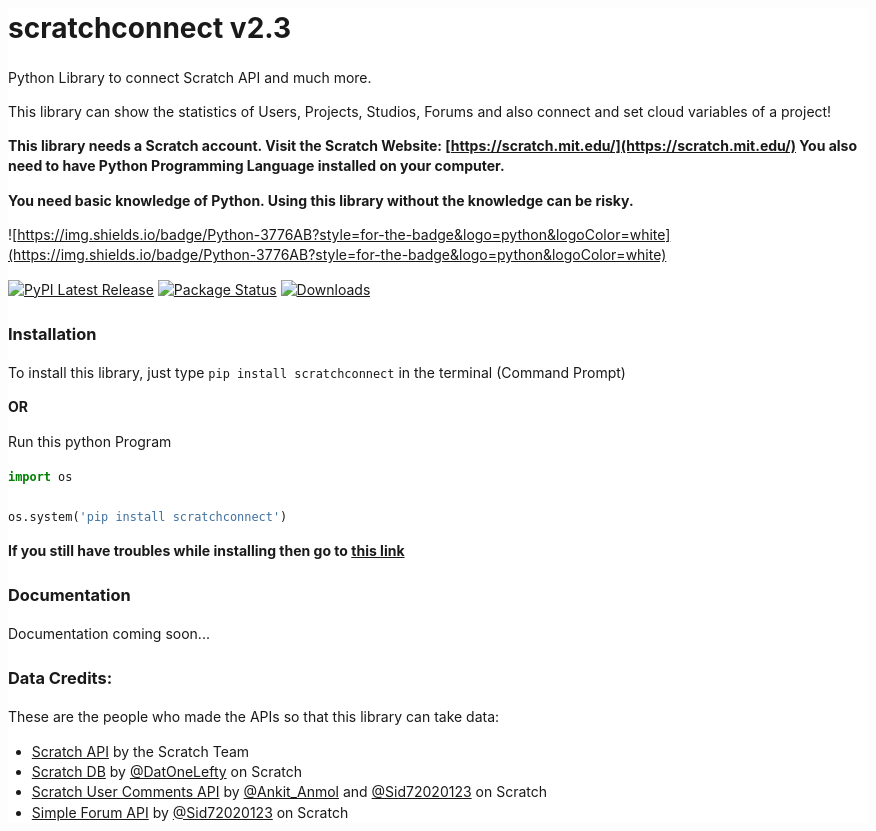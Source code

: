 # scratchconnect v2.3

Python Library to connect Scratch API and much more.

This library can show the statistics of Users, Projects, Studios, Forums and also connect and set cloud variables of a
project!

**This library needs a Scratch account. Visit the Scratch Website: [https://scratch.mit.edu/](https://scratch.mit.edu/)
You also need to have Python Programming Language installed on your computer.**

**You need basic knowledge of Python. Using this library without the knowledge can be risky.**

![https://img.shields.io/badge/Python-3776AB?style=for-the-badge&logo=python&logoColor=white](https://img.shields.io/badge/Python-3776AB?style=for-the-badge&logo=python&logoColor=white)

[![PyPI Latest Release](https://img.shields.io/pypi/v/scratchconnect.svg)](https://pypi.org/project/scratchconnect/)
[![Package Status](https://img.shields.io/pypi/status/scratchconnect.svg)](https://pypi.org/project/scratchconnect/)
[![Downloads](https://static.pepy.tech/personalized-badge/scratchconnect?period=total&units=international_system&left_color=black&right_color=orange&left_text=Downloads)](https://pepy.tech/project/scratchconnect)

### Installation

To install this library, just type ```pip install scratchconnect``` in the terminal (Command Prompt)

**OR**

Run this python Program

```python
import os

os.system('pip install scratchconnect')
```

**If you still have troubles while installing then go
to [this link](https://packaging.python.org/tutorials/installing-packages/)**

### Documentation

Documentation coming soon...

### Data Credits:

These are the people who made the APIs so that this library can take data:

* [Scratch API](https://github.com/LLK/scratch-rest-api) by the Scratch Team
* [Scratch DB](https://scratchdb.lefty.one/) by [@DatOneLefty](https://scratch.mit.edu/users/DatOneLefty/) on Scratch
* [Scratch User Comments API](https://github.com/Quantum-Codes/Scratch-Profile-Comments)
  by [@Ankit_Anmol](https://scratch.mit.edu/users/Ankit_Anmol/)
  and [@Sid72020123](https://scratch.mit.edu/users/Sid72020123/) on Scratch
* [Simple Forum API](https://github.com/Sid72020123/Scratch-Forum)
  by [@Sid72020123](https://scratch.mit.edu/users/Sid72020123/) on Scratch
